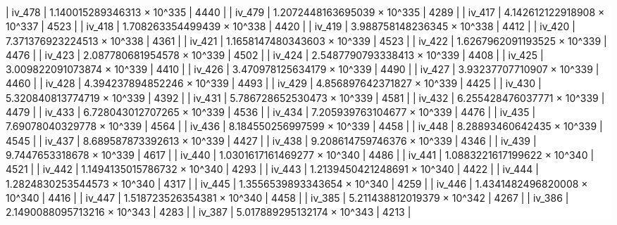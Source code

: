 | iv_478 | 1.140015289346313 × 10^335 | 4440 |
| iv_479 | 1.2072448163695039 × 10^335 | 4289 |
| iv_417 | 4.142612122918908 × 10^337 | 4523 |
| iv_418 | 1.708263354499439 × 10^338 | 4420 |
| iv_419 | 3.988758148236345 × 10^338 | 4412 |
| iv_420 | 7.371376923224513 × 10^338 | 4361 |
| iv_421 | 1.1658147480343603 × 10^339 | 4523 |
| iv_422 | 1.6267962091193525 × 10^339 | 4476 |
| iv_423 | 2.087780681954578 × 10^339 | 4502 |
| iv_424 | 2.5487790793338413 × 10^339 | 4408 |
| iv_425 | 3.009822091073874 × 10^339 | 4410 |
| iv_426 | 3.470978125634179 × 10^339 | 4490 |
| iv_427 | 3.93237707710907 × 10^339 | 4460 |
| iv_428 | 4.394237894852246 × 10^339 | 4493 |
| iv_429 | 4.856897642371827 × 10^339 | 4425 |
| iv_430 | 5.320840813774719 × 10^339 | 4392 |
| iv_431 | 5.786728652530473 × 10^339 | 4581 |
| iv_432 | 6.255428476037771 × 10^339 | 4479 |
| iv_433 | 6.728043012707265 × 10^339 | 4536 |
| iv_434 | 7.205939763104677 × 10^339 | 4476 |
| iv_435 | 7.69078040329778 × 10^339 | 4564 |
| iv_436 | 8.184550256997599 × 10^339 | 4458 |
| iv_448 | 8.28893460642435 × 10^339 | 4545 |
| iv_437 | 8.689587873392613 × 10^339 | 4427 |
| iv_438 | 9.208614759746376 × 10^339 | 4346 |
| iv_439 | 9.7447653318678 × 10^339 | 4617 |
| iv_440 | 1.0301617161469277 × 10^340 | 4486 |
| iv_441 | 1.0883221617199622 × 10^340 | 4521 |
| iv_442 | 1.1494135015786732 × 10^340 | 4293 |
| iv_443 | 1.2139450421248691 × 10^340 | 4422 |
| iv_444 | 1.2824830253544573 × 10^340 | 4317 |
| iv_445 | 1.3556539893343654 × 10^340 | 4259 |
| iv_446 | 1.4341482496820008 × 10^340 | 4416 |
| iv_447 | 1.518723526354381 × 10^340 | 4458 |
| iv_385 | 5.211438812019379 × 10^342 | 4267 |
| iv_386 | 2.1490088095713216 × 10^343 | 4283 |
| iv_387 | 5.017889295132174 × 10^343 | 4213 |